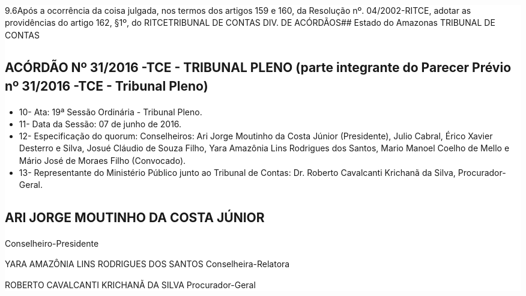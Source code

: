 9.6Após a ocorrência da coisa julgada, nos termos dos artigos 159 e 160, da Resolução nº. 04/2002-RITCE, adotar as providências do artigo 162, §1º, do RITCETRIBUNAL DE CONTAS DIV. DE ACÓRDÃOS## Estado do Amazonas TRIBUNAL DE CONTAS

## ACÓRDÃO Nº 31/2016 -TCE - TRIBUNAL PLENO (parte integrante do Parecer Prévio nº 31/2016 -TCE - Tribunal Pleno)

- 10- Ata: 19ª Sessão Ordinária - Tribunal Pleno.
- 11- Data da Sessão: 07 de junho de 2016.
- 12-  Especificação  do  quorum: Conselheiros:  Ari  Jorge  Moutinho  da  Costa  Júnior (Presidente), Julio Cabral, Érico Xavier Desterro e Silva, Josué Cláudio de Souza Filho, Yara Amazônia Lins Rodrigues dos Santos, Mario Manoel Coelho de Mello e Mário José de Moraes Filho (Convocado).
- 13-  Representante  do Ministério  Público  junto  ao Tribunal  de  Contas: Dr.  Roberto Cavalcanti Krichanã da Silva, Procurador-Geral.

## ARI JORGE MOUTINHO DA COSTA JÚNIOR

Conselheiro-Presidente

YARA AMAZÔNIA LINS RODRIGUES DOS SANTOS Conselheira-Relatora

ROBERTO CAVALCANTI KRICHANÃ DA SILVA Procurador-Geral